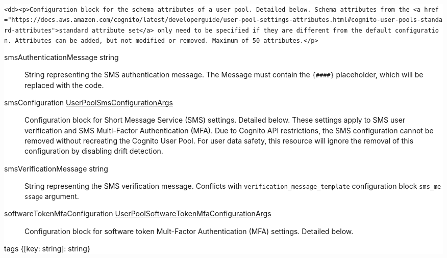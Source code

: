     <dd><p>Configuration block for the schema attributes of a user pool. Detailed below. Schema attributes from the <a href="https://docs.aws.amazon.com/cognito/latest/developerguide/user-pool-settings-attributes.html#cognito-user-pools-standard-attributes">standard attribute set</a> only need to be specified if they are different from the default configuration. Attributes can be added, but not modified or removed. Maximum of 50 attributes.</p>
</dd><dt class="property-optional"
            title="Optional">
        <span id="smsauthenticationmessage_nodejs">
<a data-swiftype-name="resource-property" data-swiftype-type="text" href="#smsauthenticationmessage_nodejs" style="color: inherit; text-decoration: inherit;">sms<wbr>Authentication<wbr>Message</a>
</span>
        <span class="property-indicator"></span>
        <span class="property-type">string</span>
    </dt>
    <dd><p>String representing the SMS authentication message. The Message must contain the <code>{####}</code> placeholder, which will be replaced with the code.</p>
</dd><dt class="property-optional"
            title="Optional">
        <span id="smsconfiguration_nodejs">
<a data-swiftype-name="resource-property" data-swiftype-type="text" href="#smsconfiguration_nodejs" style="color: inherit; text-decoration: inherit;">sms<wbr>Configuration</a>
</span>
        <span class="property-indicator"></span>
        <span class="property-type"><a href="#userpoolsmsconfiguration">User<wbr>Pool<wbr>Sms<wbr>Configuration<wbr>Args</a></span>
    </dt>
    <dd><p>Configuration block for Short Message Service (SMS) settings. Detailed below. These settings apply to SMS user verification and SMS Multi-Factor Authentication (MFA). Due to Cognito API restrictions, the SMS configuration cannot be removed without recreating the Cognito User Pool. For user data safety, this resource will ignore the removal of this configuration by disabling drift detection.</p>
</dd><dt class="property-optional"
            title="Optional">
        <span id="smsverificationmessage_nodejs">
<a data-swiftype-name="resource-property" data-swiftype-type="text" href="#smsverificationmessage_nodejs" style="color: inherit; text-decoration: inherit;">sms<wbr>Verification<wbr>Message</a>
</span>
        <span class="property-indicator"></span>
        <span class="property-type">string</span>
    </dt>
    <dd><p>String representing the SMS verification message. Conflicts with <code>verification_message_template</code> configuration block <code>sms_message</code> argument.</p>
</dd><dt class="property-optional"
            title="Optional">
        <span id="softwaretokenmfaconfiguration_nodejs">
<a data-swiftype-name="resource-property" data-swiftype-type="text" href="#softwaretokenmfaconfiguration_nodejs" style="color: inherit; text-decoration: inherit;">software<wbr>Token<wbr>Mfa<wbr>Configuration</a>
</span>
        <span class="property-indicator"></span>
        <span class="property-type"><a href="#userpoolsoftwaretokenmfaconfiguration">User<wbr>Pool<wbr>Software<wbr>Token<wbr>Mfa<wbr>Configuration<wbr>Args</a></span>
    </dt>
    <dd><p>Configuration block for software token Mult-Factor Authentication (MFA) settings. Detailed below.</p>
</dd><dt class="property-optional"
            title="Optional">
        <span id="tags_nodejs">
<a data-swiftype-name="resource-property" data-swiftype-type="text" href="#tags_nodejs" style="color: inherit; text-decoration: inherit;">tags</a>
</span>
        <span class="property-indicator"></span>
        <span class="property-type">{[key: string]: string}</span>
    </dt>